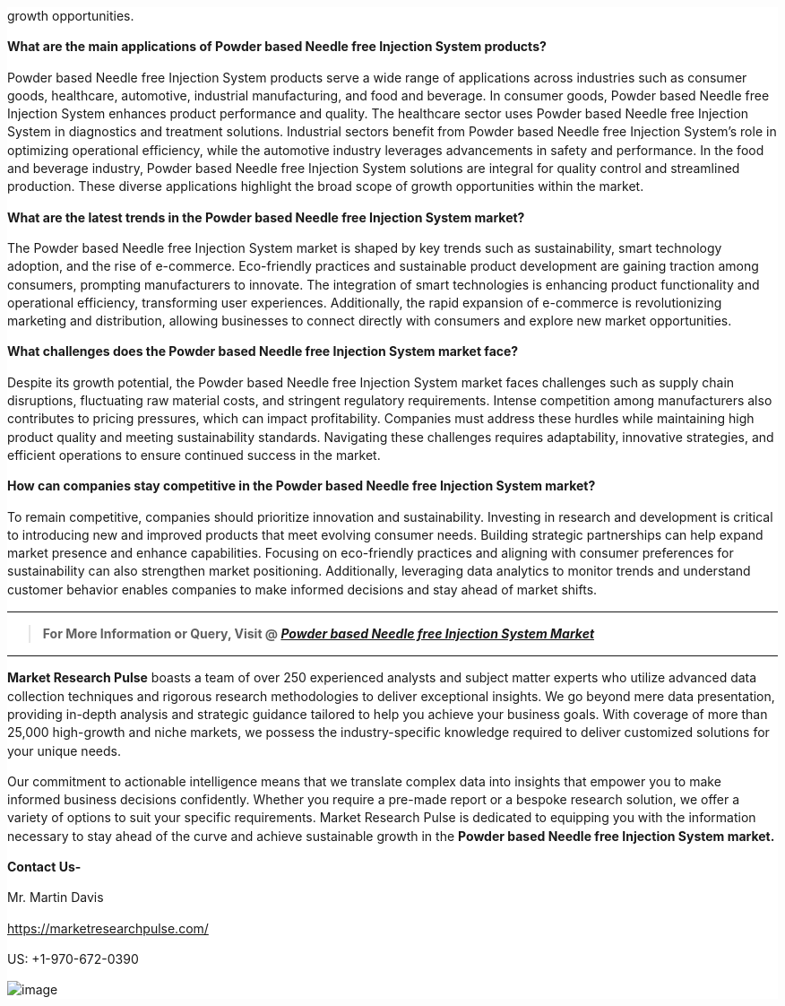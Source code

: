 growth opportunities.</p><p><strong>What are the main applications of Powder based Needle free Injection System products?</strong></p><p>Powder based Needle free Injection System products serve a wide range of applications across industries such as consumer goods, healthcare, automotive, industrial manufacturing, and food and beverage. In consumer goods, Powder based Needle free Injection System enhances product performance and quality. The healthcare sector uses Powder based Needle free Injection System in diagnostics and treatment solutions. Industrial sectors benefit from Powder based Needle free Injection System&rsquo;s role in optimizing operational efficiency, while the automotive industry leverages advancements in safety and performance. In the food and beverage industry, Powder based Needle free Injection System solutions are integral for quality control and streamlined production. These diverse applications highlight the broad scope of growth opportunities within the market.</p><p><strong>What are the latest trends in the Powder based Needle free Injection System market?</strong></p><p>The Powder based Needle free Injection System market is shaped by key trends such as sustainability, smart technology adoption, and the rise of e-commerce. Eco-friendly practices and sustainable product development are gaining traction among consumers, prompting manufacturers to innovate. The integration of smart technologies is enhancing product functionality and operational efficiency, transforming user experiences. Additionally, the rapid expansion of e-commerce is revolutionizing marketing and distribution, allowing businesses to connect directly with consumers and explore new market opportunities.</p><p><strong>What challenges does the Powder based Needle free Injection System market face?</strong></p><p>Despite its growth potential, the Powder based Needle free Injection System market faces challenges such as supply chain disruptions, fluctuating raw material costs, and stringent regulatory requirements. Intense competition among manufacturers also contributes to pricing pressures, which can impact profitability. Companies must address these hurdles while maintaining high product quality and meeting sustainability standards. Navigating these challenges requires adaptability, innovative strategies, and efficient operations to ensure continued success in the market.</p><p><strong>How can companies stay competitive in the Powder based Needle free Injection System market?</strong></p><p>To remain competitive, companies should prioritize innovation and sustainability. Investing in research and development is critical to introducing new and improved products that meet evolving consumer needs. Building strategic partnerships can help expand market presence and enhance capabilities. Focusing on eco-friendly practices and aligning with consumer preferences for sustainability can also strengthen market positioning. Additionally, leveraging data analytics to monitor trends and understand customer behavior enables companies to make informed decisions and stay ahead of market shifts.</p><hr /><blockquote><p><strong>For More Information or Query, Visit @&nbsp;<em><a href="https://marketresearchpulse.com/report/79299/powder-based-needle-free-injection-system-market?utm_source=Linkedin&utm_medium=0116">Powder based Needle free Injection System Market</a></em></strong></p></blockquote><hr /><p><strong>Market Research Pulse</strong> boasts a team of over 250 experienced analysts and subject matter experts who utilize advanced data collection techniques and rigorous research methodologies to deliver exceptional insights. We go beyond mere data presentation, providing in-depth analysis and strategic guidance tailored to help you achieve your business goals. With coverage of more than 25,000 high-growth and niche markets, we possess the industry-specific knowledge required to deliver customized solutions for your unique needs.</p><p>Our commitment to actionable intelligence means that we translate complex data into insights that empower you to make informed business decisions confidently. Whether you require a pre-made report or a bespoke research solution, we offer a variety of options to suit your specific requirements. Market Research Pulse is dedicated to equipping you with the information necessary to stay ahead of the curve and achieve sustainable growth in the <strong>Powder based Needle free Injection System market.</strong></p><p><strong>Contact Us-</strong></p><p>Mr. Martin Davis</p><p>https://marketresearchpulse.com/</p><p>US: +1-970-672-0390</p>
![image](https://github.com/user-attachments/assets/e21e4ff4-7c7d-4f28-a6cb-1308f13984dd)
